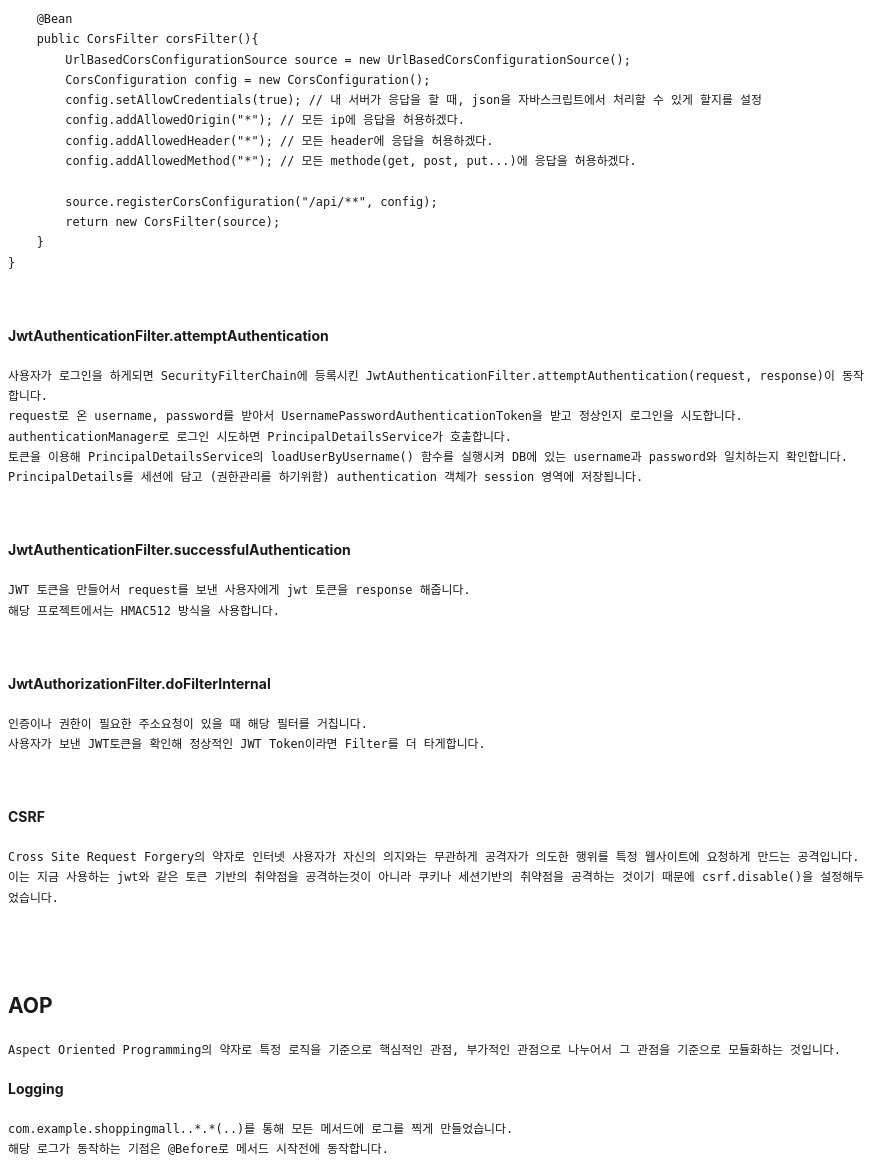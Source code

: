         @Bean
        public CorsFilter corsFilter(){
            UrlBasedCorsConfigurationSource source = new UrlBasedCorsConfigurationSource();
            CorsConfiguration config = new CorsConfiguration();
            config.setAllowCredentials(true); // 내 서버가 응답을 할 때, json을 자바스크립트에서 처리할 수 있게 할지를 설정
            config.addAllowedOrigin("*"); // 모든 ip에 응답을 허용하겠다.
            config.addAllowedHeader("*"); // 모든 header에 응답을 허용하겠다.
            config.addAllowedMethod("*"); // 모든 methode(get, post, put...)에 응답을 허용하겠다.

            source.registerCorsConfiguration("/api/**", config);
            return new CorsFilter(source);
        }
    }

<br>

#### JwtAuthenticationFilter.attemptAuthentication
    사용자가 로그인을 하게되면 SecurityFilterChain에 등록시킨 JwtAuthenticationFilter.attemptAuthentication(request, response)이 동작합니다.
    request로 온 username, password를 받아서 UsernamePasswordAuthenticationToken을 받고 정상인지 로그인을 시도합니다.
    authenticationManager로 로그인 시도하면 PrincipalDetailsService가 호출합니다.
    토큰을 이용해 PrincipalDetailsService의 loadUserByUsername() 함수를 실행시켜 DB에 있는 username과 password와 일치하는지 확인합니다.
    PrincipalDetails를 세션에 담고 (권한관리를 하기위함) authentication 객체가 session 영역에 저장됩니다.

<br>

#### JwtAuthenticationFilter.successfulAuthentication
    JWT 토큰을 만들어서 request를 보낸 사용자에게 jwt 토큰을 response 해줍니다.
    해당 프로젝트에서는 HMAC512 방식을 사용합니다.

<br>

#### JwtAuthorizationFilter.doFilterInternal
    인증이나 권한이 필요한 주소요청이 있을 때 해당 필터를 거칩니다.
    사용자가 보낸 JWT토큰을 확인해 정상적인 JWT Token이라면 Filter를 더 타게합니다.

<br>

#### CSRF
    Cross Site Request Forgery의 약자로 인터넷 사용자가 자신의 의지와는 무관하게 공격자가 의도한 행위를 특정 웹사이트에 요청하게 만드는 공격입니다.
    이는 지금 사용하는 jwt와 같은 토큰 기반의 취약점을 공격하는것이 아니라 쿠키나 세션기반의 취약점을 공격하는 것이기 때문에 csrf.disable()을 설정해두었습니다.


<br><br>

## AOP
    Aspect Oriented Programming의 약자로 특정 로직을 기준으로 핵심적인 관점, 부가적인 관점으로 나누어서 그 관점을 기준으로 모듈화하는 것입니다.


#### Logging
    com.example.shoppingmall..*.*(..)를 통해 모든 메서드에 로그를 찍게 만들었습니다.
    해당 로그가 동작하는 기점은 @Before로 메서드 시작전에 동작합니다.

